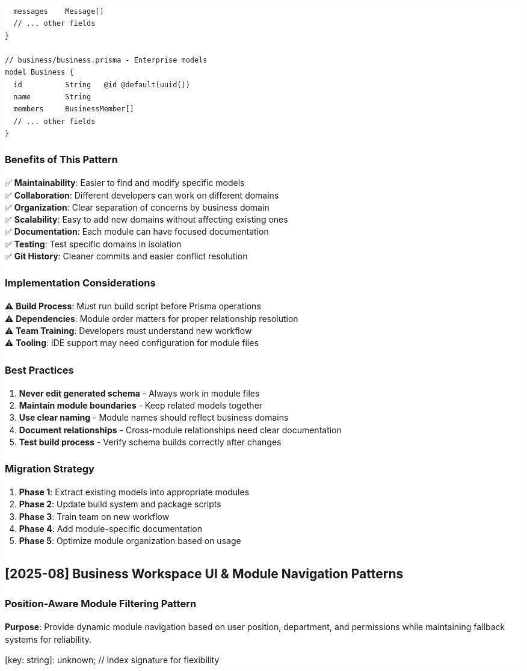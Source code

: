 ```prisma
  messages    Message[]
  // ... other fields
}

// business/business.prisma - Enterprise models
model Business {
  id          String   @id @default(uuid())
  name        String
  members     BusinessMember[]
  // ... other fields
}
```

### **Benefits of This Pattern**
✅ **Maintainability**: Easier to find and modify specific models  
✅ **Collaboration**: Different developers can work on different domains  
✅ **Organization**: Clear separation of concerns by business domain  
✅ **Scalability**: Easy to add new domains without affecting existing ones  
✅ **Documentation**: Each module can have focused documentation  
✅ **Testing**: Test specific domains in isolation  
✅ **Git History**: Cleaner commits and easier conflict resolution  

### **Implementation Considerations**
⚠️ **Build Process**: Must run build script before Prisma operations  
⚠️ **Dependencies**: Module order matters for proper relationship resolution  
⚠️ **Team Training**: Developers must understand new workflow  
⚠️ **Tooling**: IDE support may need configuration for module files  

### **Best Practices**
1. **Never edit generated schema** - Always work in module files
2. **Maintain module boundaries** - Keep related models together
3. **Use clear naming** - Module names should reflect business domains
4. **Document relationships** - Cross-module relationships need clear documentation
5. **Test build process** - Verify schema builds correctly after changes

### **Migration Strategy**
1. **Phase 1**: Extract existing models into appropriate modules
2. **Phase 2**: Update build system and package scripts
3. **Phase 3**: Train team on new workflow
4. **Phase 4**: Add module-specific documentation
5. **Phase 5**: Optimize module organization based on usage

## [2025-08] Business Workspace UI & Module Navigation Patterns

### Position-Aware Module Filtering Pattern
**Purpose**: Provide dynamic module navigation based on user position, department, and permissions while maintaining fallback systems for reliability.


  [key: string]: unknown; // Index signature for flexibility